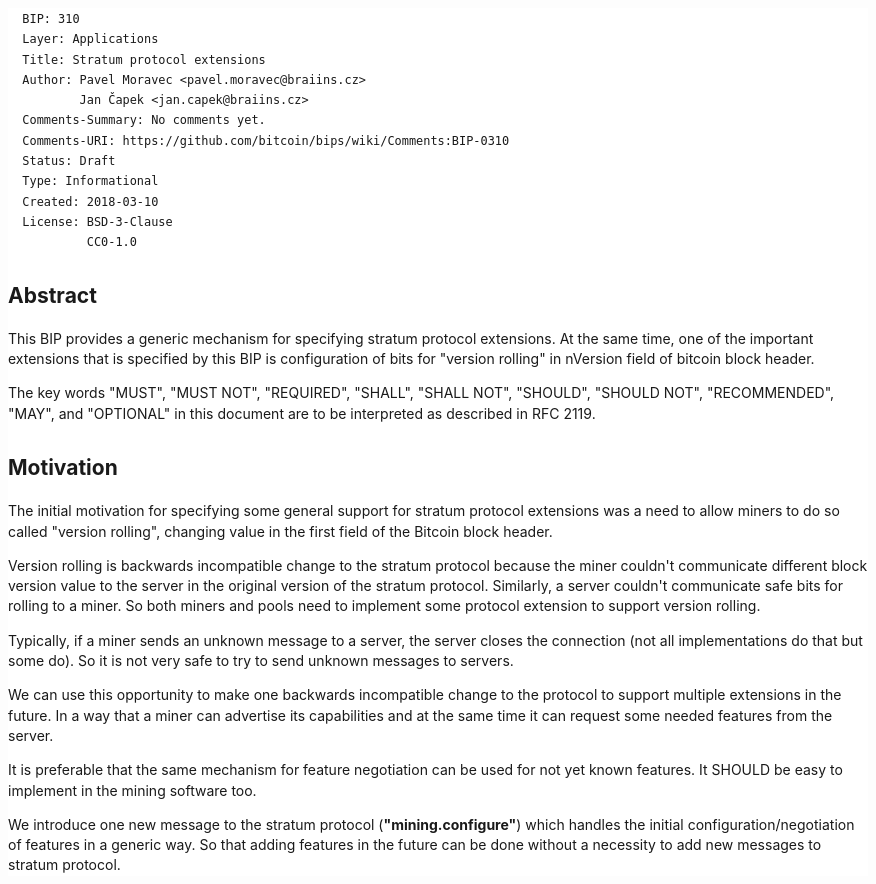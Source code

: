 ``` 
  BIP: 310
  Layer: Applications
  Title: Stratum protocol extensions
  Author: Pavel Moravec <pavel.moravec@braiins.cz>
          Jan Čapek <jan.capek@braiins.cz>
  Comments-Summary: No comments yet.
  Comments-URI: https://github.com/bitcoin/bips/wiki/Comments:BIP-0310
  Status: Draft
  Type: Informational
  Created: 2018-03-10
  License: BSD-3-Clause
           CC0-1.0
```

## Abstract

This BIP provides a generic mechanism for specifying stratum protocol
extensions. At the same time, one of the important extensions that is
specified by this BIP is configuration of bits for "version rolling" in
nVersion field of bitcoin block header.

The key words "MUST", "MUST NOT", "REQUIRED", "SHALL", "SHALL NOT",
"SHOULD", "SHOULD NOT", "RECOMMENDED", "MAY", and "OPTIONAL" in this
document are to be interpreted as described in RFC 2119.

## Motivation

The initial motivation for specifying some general support for stratum
protocol extensions was a need to allow miners to do so called "version
rolling", changing value in the first field of the Bitcoin block header.

Version rolling is backwards incompatible change to the stratum protocol
because the miner couldn't communicate different block version value to
the server in the original version of the stratum protocol. Similarly, a
server couldn't communicate safe bits for rolling to a miner. So both
miners and pools need to implement some protocol extension to support
version rolling.

Typically, if a miner sends an unknown message to a server, the server
closes the connection (not all implementations do that but some do). So
it is not very safe to try to send unknown messages to servers.

We can use this opportunity to make one backwards incompatible change to
the protocol to support multiple extensions in the future. In a way that
a miner can advertise its capabilities and at the same time it can
request some needed features from the server.

It is preferable that the same mechanism for feature negotiation can be
used for not yet known features. It SHOULD be easy to implement in the
mining software too.

We introduce one new message to the stratum protocol
(**"mining.configure"**) which handles the initial
configuration/negotiation of features in a generic way. So that adding
features in the future can be done without a necessity to add new
messages to stratum protocol.

